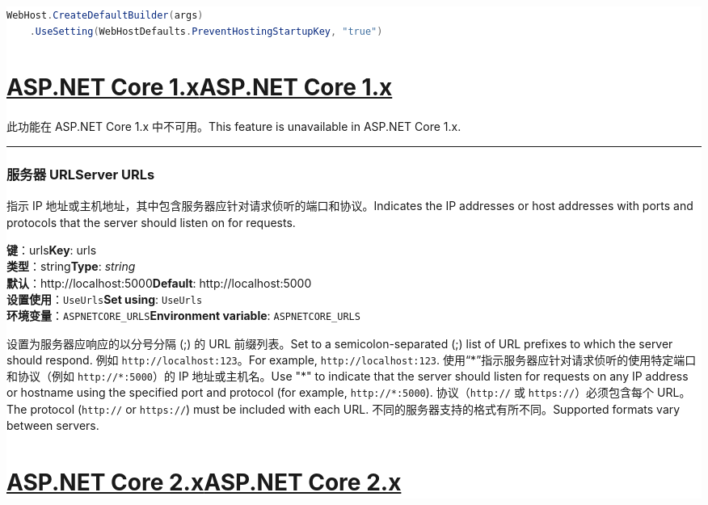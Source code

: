 ```csharp
WebHost.CreateDefaultBuilder(args)
    .UseSetting(WebHostDefaults.PreventHostingStartupKey, "true")
```

# <a name="aspnet-core-1xtabaspnetcore1x"></a>[<span data-ttu-id="3d07c-255">ASP.NET Core 1.x</span><span class="sxs-lookup"><span data-stu-id="3d07c-255">ASP.NET Core 1.x</span></span>](#tab/aspnetcore1x)

<span data-ttu-id="3d07c-256">此功能在 ASP.NET Core 1.x 中不可用。</span><span class="sxs-lookup"><span data-stu-id="3d07c-256">This feature is unavailable in ASP.NET Core 1.x.</span></span>

---

### <a name="server-urls"></a><span data-ttu-id="3d07c-257">服务器 URL</span><span class="sxs-lookup"><span data-stu-id="3d07c-257">Server URLs</span></span>

<span data-ttu-id="3d07c-258">指示 IP 地址或主机地址，其中包含服务器应针对请求侦听的端口和协议。</span><span class="sxs-lookup"><span data-stu-id="3d07c-258">Indicates the IP addresses or host addresses with ports and protocols that the server should listen on for requests.</span></span>

<span data-ttu-id="3d07c-259">**键**：urls</span><span class="sxs-lookup"><span data-stu-id="3d07c-259">**Key**: urls</span></span>  
<span data-ttu-id="3d07c-260">**类型**：string</span><span class="sxs-lookup"><span data-stu-id="3d07c-260">**Type**: *string*</span></span>  
<span data-ttu-id="3d07c-261">**默认**：http://localhost:5000</span><span class="sxs-lookup"><span data-stu-id="3d07c-261">**Default**: http://localhost:5000</span></span>  
<span data-ttu-id="3d07c-262">**设置使用**：`UseUrls`</span><span class="sxs-lookup"><span data-stu-id="3d07c-262">**Set using**: `UseUrls`</span></span>  
<span data-ttu-id="3d07c-263">**环境变量**：`ASPNETCORE_URLS`</span><span class="sxs-lookup"><span data-stu-id="3d07c-263">**Environment variable**: `ASPNETCORE_URLS`</span></span>

<span data-ttu-id="3d07c-264">设置为服务器应响应的以分号分隔 (;) 的 URL 前缀列表。</span><span class="sxs-lookup"><span data-stu-id="3d07c-264">Set to a semicolon-separated (;) list of URL prefixes to which the server should respond.</span></span> <span data-ttu-id="3d07c-265">例如 `http://localhost:123`。</span><span class="sxs-lookup"><span data-stu-id="3d07c-265">For example, `http://localhost:123`.</span></span> <span data-ttu-id="3d07c-266">使用“\*”指示服务器应针对请求侦听的使用特定端口和协议（例如 `http://*:5000`）的 IP 地址或主机名。</span><span class="sxs-lookup"><span data-stu-id="3d07c-266">Use "\*" to indicate that the server should listen for requests on any IP address or hostname using the specified port and protocol (for example, `http://*:5000`).</span></span> <span data-ttu-id="3d07c-267">协议（`http://` 或 `https://`）必须包含每个 URL。</span><span class="sxs-lookup"><span data-stu-id="3d07c-267">The protocol (`http://` or `https://`) must be included with each URL.</span></span> <span data-ttu-id="3d07c-268">不同的服务器支持的格式有所不同。</span><span class="sxs-lookup"><span data-stu-id="3d07c-268">Supported formats vary between servers.</span></span>

# <a name="aspnet-core-2xtabaspnetcore2x"></a>[<span data-ttu-id="3d07c-269">ASP.NET Core 2.x</span><span class="sxs-lookup"><span data-stu-id="3d07c-269">ASP.NET Core 2.x</span></span>](#tab/aspnetcore2x)
